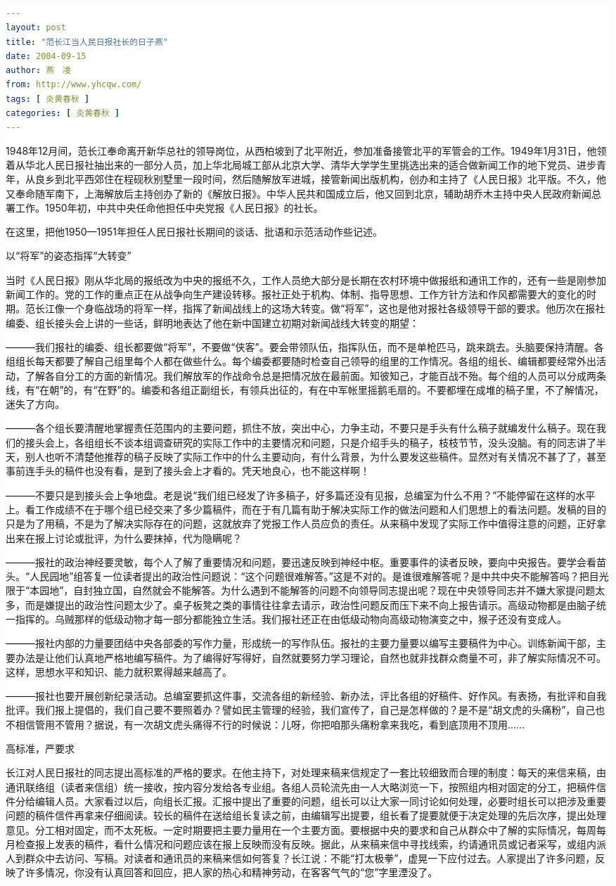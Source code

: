 ```yaml
---
layout: post
title: "范长江当人民日报社长的日子燕"
date: 2004-09-15
author: 燕　凌
from: http://www.yhcqw.com/
tags: [ 炎黄春秋 ]
categories: [ 炎黄春秋 ]
---
```





1948年12月间，范长江奉命离开新华总社的领导岗位，从西柏坡到了北平附近，参加准备接管北平的军管会的工作。1949年1月31日，他领着从华北人民日报社抽出来的一部分人员，加上华北局城工部从北京大学、清华大学学生里挑选出来的适合做新闻工作的地下党员、进步青年，从良乡到北平西郊住在程砚秋别墅里一段时间，然后随解放军进城，接管新闻出版机构，创办和主持了《人民日报》北平版。不久，他又奉命随军南下，上海解放后主持创办了新的《解放日报》。中华人民共和国成立后，他又回到北京，辅助胡乔木主持中央人民政府新闻总署工作。1950年初，中共中央任命他担任中央党报《人民日报》的社长。

在这里，把他1950—1951年担任人民日报社长期间的谈话、批语和示范活动作些记述。

以“将军”的姿态指挥“大转变”


当时《人民日报》刚从华北局的报纸改为中央的报纸不久，工作人员绝大部分是长期在农村环境中做报纸和通讯工作的，还有一些是刚参加新闻工作的。党的工作的重点正在从战争向生产建设转移。报社正处于机构、体制、指导思想、工作方针方法和作风都需要大的变化的时期。范长江像一个身临战场的将军一样，指挥了新闻战线上的这场大转变。做“将军”，这也是他对报社各级领导干部的要求。他历次在报社编委、组长接头会上讲的一些话，鲜明地表达了他在新中国建立初期对新闻战线大转变的期望：


———我们报社的编委、组长都要做“将军”，不要做“侠客”。要会带领队伍，指挥队伍，而不是单枪匹马，跳来跳去。头脑要保持清醒。各组组长每天都要了解自己组里每个人都在做些什么。每个编委都要随时检查自己领导的组里的工作情况。各组的组长、编辑都要经常外出活动，了解各自分工的方面的新情况。我们解放军的作战命令总是把情况放在最前面。知彼知己，才能百战不殆。每个组的人员可以分成两条线，有“在朝”的，有“在野”的。编委和各组正副组长，有领兵出征的，有在中军帐里摇鹅毛扇的。不要都埋在成堆的稿子里，不了解情况，迷失了方向。


———各个组长要清醒地掌握责任范围内的主要问题，抓住不放，突出中心，力争主动，不要只是手头有什么稿子就编发什么稿子。现在我们的接头会上，各组组长不谈本组调查研究的实际工作中的主要情况和问题，只是介绍手头的稿子，枝枝节节，没头没脑。有的同志讲了半天，别人也听不清楚他推荐的稿子反映了实际工作中的什么主要动向，有什么背景，为什么要发这些稿件。显然对有关情况不甚了了，甚至事前连手头的稿件也没有看，是到了接头会上才看的。凭天地良心，也不能这样啊！


———不要只是到接头会上争地盘。老是说“我们组已经发了许多稿子，好多篇还没有见报，总编室为什么不用？”不能停留在这样的水平上。看工作成绩不在于哪个组已经交来了多少篇稿件，而在于有几篇有助于解决实际工作的做法问题和人们思想上的看法问题。发稿的目的只是为了用稿，不是为了解决实际存在的问题，这就放弃了党报工作人员应负的责任。从来稿中发现了实际工作中值得注意的问题，正好拿出来在报上讨论或批评，为什么要抹掉，代为隐瞒呢？


———报社的政治神经要灵敏，每个人了解了重要情况和问题，要迅速反映到神经中枢。重要事件的读者反映，要向中央报告。要学会看苗头。“人民园地”组答复一位读者提出的政治性问题说：“这个问题很难解答。”这是不对的。是谁很难解答呢？是中共中央不能解答吗？把目光限于“本园地”，自封独立国，自然就会不能解答。为什么遇到不能解答的问题不向领导同志提出呢？现在中央领导同志并不嫌大家提问题太多，而是嫌提出的政治性问题太少了。桌子板凳之类的事情往往拿去请示，政治性问题反而压下来不向上报告请示。高级动物都是由脑子统一指挥的。乌贼那样的低级动物才每一部分都能独立生活。我们报社还正在由低级动物向高级动物演变之中，猴子还没有变成人。


———报社内部的力量要团结中央各部委的写作力量，形成统一的写作队伍。报社的主要力量要以编写主要稿件为中心。训练新闻干部，主要办法是让他们认真地严格地编写稿件。为了编得好写得好，自然就要努力学习理论，自然也就非找群众商量不可，非了解实际情况不可。这样，思想水平和知识、能力就积累得越来越高了。


———报社也要开展创新纪录活动。总编室要抓这件事，交流各组的新经验、新办法，评比各组的好稿件、好作风。有表扬，有批评和自我批评。我们报上提倡的，我们自己要不要照着办？譬如民主管理的经验，我们宣传了，自己是怎样做的？是不是“胡文虎的头痛粉”，自己也不相信管用不管用？据说，有一次胡文虎头痛得不行的时候说：儿呀，你把咱那头痛粉拿来我吃，看到底顶用不顶用……

高标准，严要求


长江对人民日报社的同志提出高标准的严格的要求。在他主持下，对处理来稿来信规定了一套比较细致而合理的制度：每天的来信来稿，由通讯联络组（读者来信组）统一接收，按内容分发给各专业组。各组人员轮流先由一人大略浏览一下，按照组内相对固定的分工，把稿件信件分给编辑人员。大家看过以后，向组长汇报。汇报中提出了重要的问题，组长可以让大家一同讨论如何处理，必要时组长可以把涉及重要问题的稿件信件再拿来仔细阅读。较长的稿件在送给组长复读之前，由编辑写出提要，组长看了提要就便于决定处理的先后次序，提出处理意见。分工相对固定，而不太死板。一定时期要把主要力量用在一个主要方面。要根据中央的要求和自己从群众中了解的实际情况，每周每月检查报上发表的稿件，看什么情况和问题应该在报上反映而没有反映。据此，从来稿来信中寻找线索，约请通讯员或记者采写，或组内派人到群众中去访问、写稿。对读者和通讯员的来稿来信如何答复？长江说：不能“打太极拳”，虚晃一下应付过去。人家提出了许多问题，反映了许多情况，你没有认真回答和回应，把人家的热心和精神劳动，在客客气气的“您”字里湮没了。
